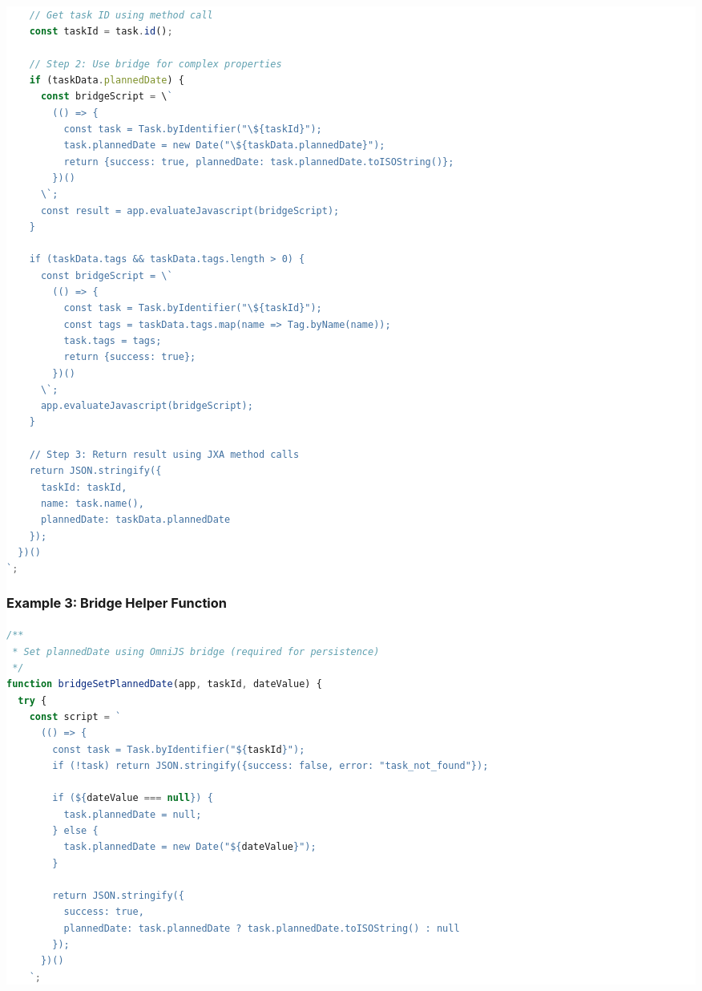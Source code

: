 ```javascript
    // Get task ID using method call
    const taskId = task.id();

    // Step 2: Use bridge for complex properties
    if (taskData.plannedDate) {
      const bridgeScript = \`
        (() => {
          const task = Task.byIdentifier("\${taskId}");
          task.plannedDate = new Date("\${taskData.plannedDate}");
          return {success: true, plannedDate: task.plannedDate.toISOString()};
        })()
      \`;
      const result = app.evaluateJavascript(bridgeScript);
    }

    if (taskData.tags && taskData.tags.length > 0) {
      const bridgeScript = \`
        (() => {
          const task = Task.byIdentifier("\${taskId}");
          const tags = taskData.tags.map(name => Tag.byName(name));
          task.tags = tags;
          return {success: true};
        })()
      \`;
      app.evaluateJavascript(bridgeScript);
    }

    // Step 3: Return result using JXA method calls
    return JSON.stringify({
      taskId: taskId,
      name: task.name(),
      plannedDate: taskData.plannedDate
    });
  })()
`;
```

### Example 3: Bridge Helper Function

```javascript
/**
 * Set plannedDate using OmniJS bridge (required for persistence)
 */
function bridgeSetPlannedDate(app, taskId, dateValue) {
  try {
    const script = `
      (() => {
        const task = Task.byIdentifier("${taskId}");
        if (!task) return JSON.stringify({success: false, error: "task_not_found"});

        if (${dateValue === null}) {
          task.plannedDate = null;
        } else {
          task.plannedDate = new Date("${dateValue}");
        }

        return JSON.stringify({
          success: true,
          plannedDate: task.plannedDate ? task.plannedDate.toISOString() : null
        });
      })()
    `;

```